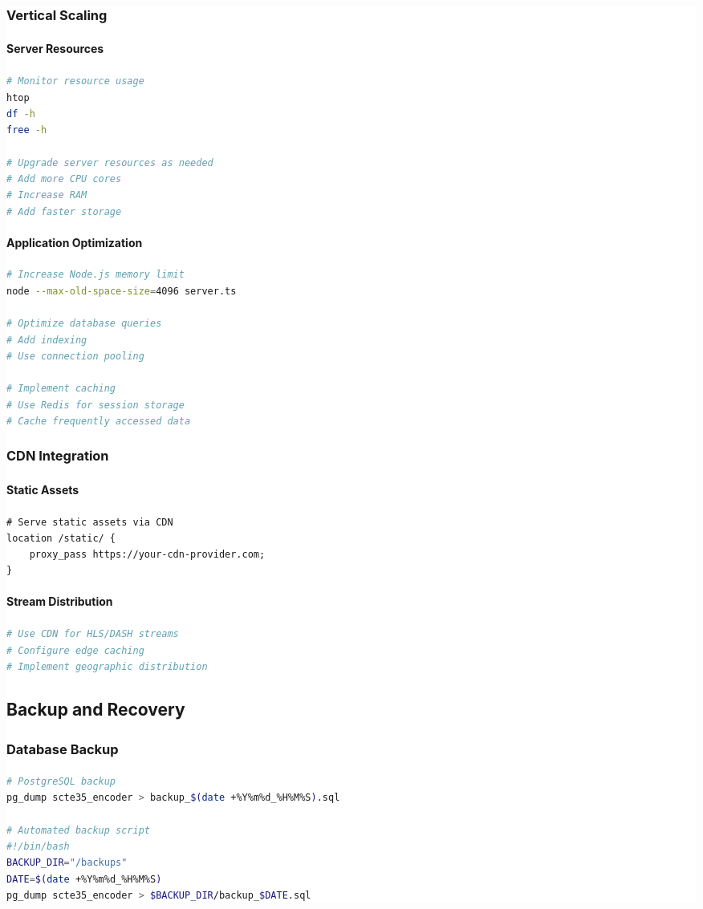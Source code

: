 ### Vertical Scaling

#### Server Resources
```bash
# Monitor resource usage
htop
df -h
free -h

# Upgrade server resources as needed
# Add more CPU cores
# Increase RAM
# Add faster storage
```

#### Application Optimization
```bash
# Increase Node.js memory limit
node --max-old-space-size=4096 server.ts

# Optimize database queries
# Add indexing
# Use connection pooling

# Implement caching
# Use Redis for session storage
# Cache frequently accessed data
```

### CDN Integration

#### Static Assets
```nginx
# Serve static assets via CDN
location /static/ {
    proxy_pass https://your-cdn-provider.com;
}
```

#### Stream Distribution
```bash
# Use CDN for HLS/DASH streams
# Configure edge caching
# Implement geographic distribution
```

## Backup and Recovery

### Database Backup
```bash
# PostgreSQL backup
pg_dump scte35_encoder > backup_$(date +%Y%m%d_%H%M%S).sql

# Automated backup script
#!/bin/bash
BACKUP_DIR="/backups"
DATE=$(date +%Y%m%d_%H%M%S)
pg_dump scte35_encoder > $BACKUP_DIR/backup_$DATE.sql
```
